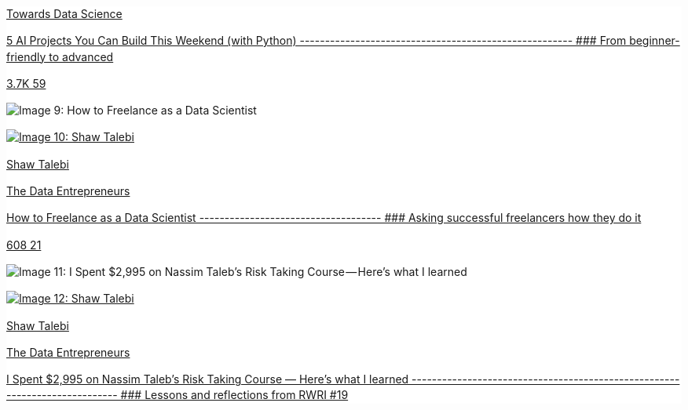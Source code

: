 [Towards Data Science](https://medium.com/towards-data-science?source=author_recirc-----2eb805783377----0---------------------b8b250e7_d6e8_4dce_9413_083fe1b5a95d-------)

[5 AI Projects You Can Build This Weekend (with Python) ------------------------------------------------------ ### From beginner-friendly to advanced](https://medium.com/towards-data-science/5-ai-projects-you-can-build-this-weekend-with-python-c57724e9c461?source=author_recirc-----2eb805783377----0---------------------b8b250e7_d6e8_4dce_9413_083fe1b5a95d-------)

[3.7K 59](https://medium.com/towards-data-science/5-ai-projects-you-can-build-this-weekend-with-python-c57724e9c461?source=author_recirc-----2eb805783377----0---------------------b8b250e7_d6e8_4dce_9413_083fe1b5a95d-------)

[](https://medium.com/m/signin?actionUrl=https%3A%2F%2Fmedium.com%2F_%2Fbookmark%2Fp%2Fc57724e9c461&operation=register&redirect=https%3A%2F%2Ftowardsdatascience.com%2F5-ai-projects-you-can-build-this-weekend-with-python-c57724e9c461&source=-----2eb805783377----0-----------------bookmark_preview----b8b250e7_d6e8_4dce_9413_083fe1b5a95d-------)

![Image 9: How to Freelance as a Data Scientist](https://miro.medium.com/v2/resize:fit:679/0*Ddrvuuhdcp8vQ44S)

[![Image 10: Shaw Talebi](https://miro.medium.com/v2/resize:fill:20:20/1*mhVX2L2LGQM4XZNwvU7H5A.jpeg)](https://medium.com/@shawhin?source=author_recirc-----2eb805783377----1---------------------b8b250e7_d6e8_4dce_9413_083fe1b5a95d-------)

[Shaw Talebi](https://medium.com/@shawhin?source=author_recirc-----2eb805783377----1---------------------b8b250e7_d6e8_4dce_9413_083fe1b5a95d-------)

[The Data Entrepreneurs](https://medium.com/the-data-entrepreneurs?source=author_recirc-----2eb805783377----1---------------------b8b250e7_d6e8_4dce_9413_083fe1b5a95d-------)

[How to Freelance as a Data Scientist ------------------------------------ ### Asking successful freelancers how they do it](https://medium.com/the-data-entrepreneurs/how-to-freelance-as-a-data-scientist-ca9182999595?source=author_recirc-----2eb805783377----1---------------------b8b250e7_d6e8_4dce_9413_083fe1b5a95d-------)

[608 21](https://medium.com/the-data-entrepreneurs/how-to-freelance-as-a-data-scientist-ca9182999595?source=author_recirc-----2eb805783377----1---------------------b8b250e7_d6e8_4dce_9413_083fe1b5a95d-------)

[](https://medium.com/m/signin?actionUrl=https%3A%2F%2Fmedium.com%2F_%2Fbookmark%2Fp%2Fca9182999595&operation=register&redirect=https%3A%2F%2Fmedium.com%2Fthe-data-entrepreneurs%2Fhow-to-freelance-as-a-data-scientist-ca9182999595&source=-----2eb805783377----1-----------------bookmark_preview----b8b250e7_d6e8_4dce_9413_083fe1b5a95d-------)

![Image 11: I Spent $2,995 on Nassim Taleb’s Risk Taking Course — Here’s what I learned](https://miro.medium.com/v2/resize:fit:679/0*mMWok0ckH57WJibM)

[![Image 12: Shaw Talebi](https://miro.medium.com/v2/resize:fill:20:20/1*mhVX2L2LGQM4XZNwvU7H5A.jpeg)](https://medium.com/@shawhin?source=author_recirc-----2eb805783377----2---------------------b8b250e7_d6e8_4dce_9413_083fe1b5a95d-------)

[Shaw Talebi](https://medium.com/@shawhin?source=author_recirc-----2eb805783377----2---------------------b8b250e7_d6e8_4dce_9413_083fe1b5a95d-------)

[The Data Entrepreneurs](https://medium.com/the-data-entrepreneurs?source=author_recirc-----2eb805783377----2---------------------b8b250e7_d6e8_4dce_9413_083fe1b5a95d-------)

[I Spent $2,995 on Nassim Taleb’s Risk Taking Course — Here’s what I learned --------------------------------------------------------------------------- ### Lessons and reflections from RWRI #19](https://medium.com/the-data-entrepreneurs/i-spent-2-995-on-nassim-talebs-risk-taking-course-here-s-what-i-learned-c442a55a2c64?source=author_recirc-----2eb805783377----2---------------------b8b250e7_d6e8_4dce_9413_083fe1b5a95d-------)

